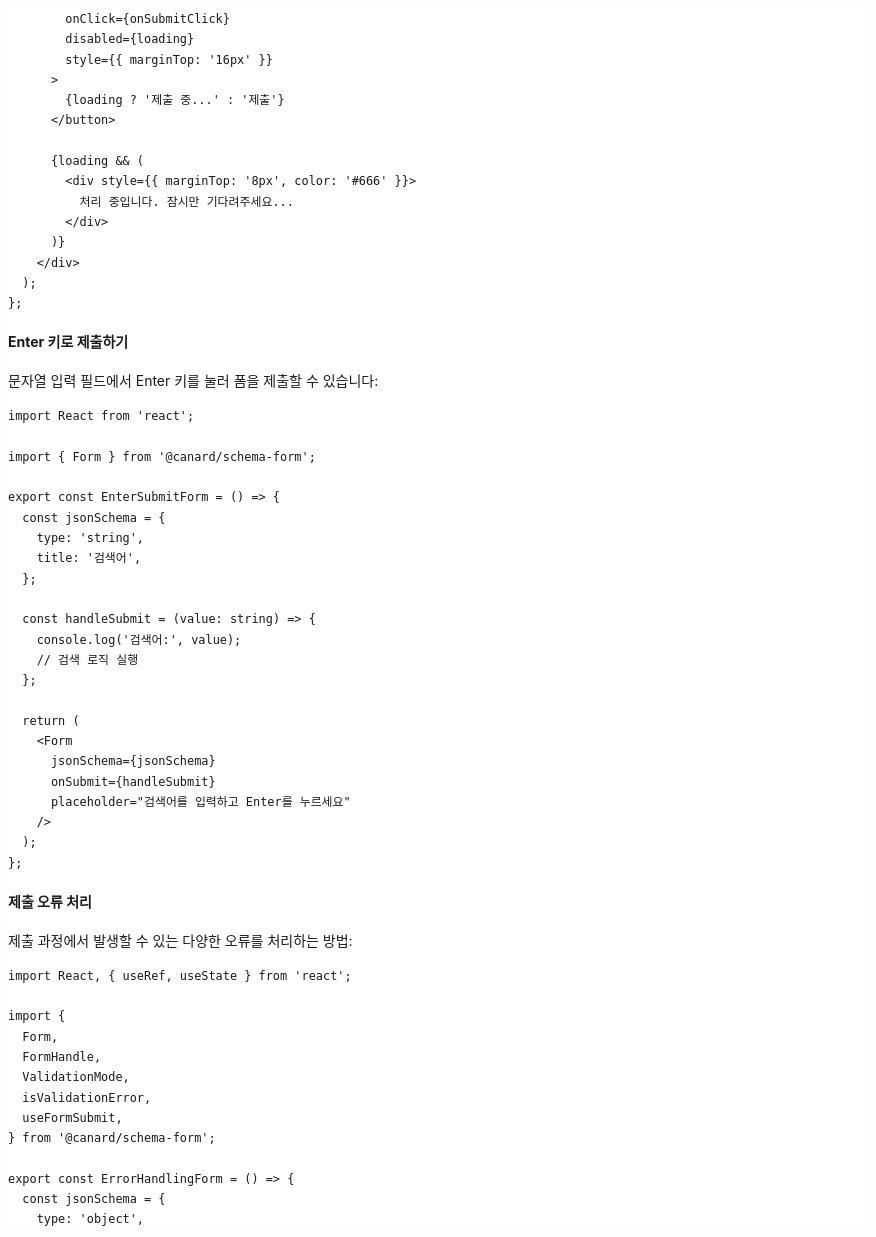 ```tsx
        onClick={onSubmitClick}
        disabled={loading}
        style={{ marginTop: '16px' }}
      >
        {loading ? '제출 중...' : '제출'}
      </button>

      {loading && (
        <div style={{ marginTop: '8px', color: '#666' }}>
          처리 중입니다. 잠시만 기다려주세요...
        </div>
      )}
    </div>
  );
};
```

#### Enter 키로 제출하기

문자열 입력 필드에서 Enter 키를 눌러 폼을 제출할 수 있습니다:

```tsx
import React from 'react';

import { Form } from '@canard/schema-form';

export const EnterSubmitForm = () => {
  const jsonSchema = {
    type: 'string',
    title: '검색어',
  };

  const handleSubmit = (value: string) => {
    console.log('검색어:', value);
    // 검색 로직 실행
  };

  return (
    <Form
      jsonSchema={jsonSchema}
      onSubmit={handleSubmit}
      placeholder="검색어를 입력하고 Enter를 누르세요"
    />
  );
};
```

#### 제출 오류 처리

제출 과정에서 발생할 수 있는 다양한 오류를 처리하는 방법:

```tsx
import React, { useRef, useState } from 'react';

import {
  Form,
  FormHandle,
  ValidationMode,
  isValidationError,
  useFormSubmit,
} from '@canard/schema-form';

export const ErrorHandlingForm = () => {
  const jsonSchema = {
    type: 'object',
```